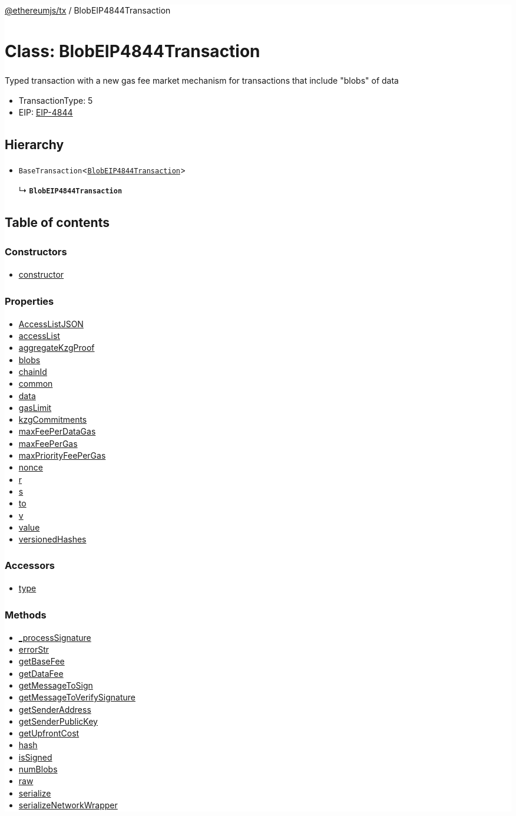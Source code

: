 [@ethereumjs/tx](../README.md) / BlobEIP4844Transaction

# Class: BlobEIP4844Transaction

Typed transaction with a new gas fee market mechanism for transactions that include "blobs" of data

- TransactionType: 5
- EIP: [EIP-4844](https://eips.ethereum.org/EIPS/eip-4844)

## Hierarchy

- `BaseTransaction`<[`BlobEIP4844Transaction`](BlobEIP4844Transaction.md)\>

  ↳ **`BlobEIP4844Transaction`**

## Table of contents

### Constructors

- [constructor](BlobEIP4844Transaction.md#constructor)

### Properties

- [AccessListJSON](BlobEIP4844Transaction.md#accesslistjson)
- [accessList](BlobEIP4844Transaction.md#accesslist)
- [aggregateKzgProof](BlobEIP4844Transaction.md#aggregatekzgproof)
- [blobs](BlobEIP4844Transaction.md#blobs)
- [chainId](BlobEIP4844Transaction.md#chainid)
- [common](BlobEIP4844Transaction.md#common)
- [data](BlobEIP4844Transaction.md#data)
- [gasLimit](BlobEIP4844Transaction.md#gaslimit)
- [kzgCommitments](BlobEIP4844Transaction.md#kzgcommitments)
- [maxFeePerDataGas](BlobEIP4844Transaction.md#maxfeeperdatagas)
- [maxFeePerGas](BlobEIP4844Transaction.md#maxfeepergas)
- [maxPriorityFeePerGas](BlobEIP4844Transaction.md#maxpriorityfeepergas)
- [nonce](BlobEIP4844Transaction.md#nonce)
- [r](BlobEIP4844Transaction.md#r)
- [s](BlobEIP4844Transaction.md#s)
- [to](BlobEIP4844Transaction.md#to)
- [v](BlobEIP4844Transaction.md#v)
- [value](BlobEIP4844Transaction.md#value)
- [versionedHashes](BlobEIP4844Transaction.md#versionedhashes)

### Accessors

- [type](BlobEIP4844Transaction.md#type)

### Methods

- [\_processSignature](BlobEIP4844Transaction.md#_processsignature)
- [errorStr](BlobEIP4844Transaction.md#errorstr)
- [getBaseFee](BlobEIP4844Transaction.md#getbasefee)
- [getDataFee](BlobEIP4844Transaction.md#getdatafee)
- [getMessageToSign](BlobEIP4844Transaction.md#getmessagetosign)
- [getMessageToVerifySignature](BlobEIP4844Transaction.md#getmessagetoverifysignature)
- [getSenderAddress](BlobEIP4844Transaction.md#getsenderaddress)
- [getSenderPublicKey](BlobEIP4844Transaction.md#getsenderpublickey)
- [getUpfrontCost](BlobEIP4844Transaction.md#getupfrontcost)
- [hash](BlobEIP4844Transaction.md#hash)
- [isSigned](BlobEIP4844Transaction.md#issigned)
- [numBlobs](BlobEIP4844Transaction.md#numblobs)
- [raw](BlobEIP4844Transaction.md#raw)
- [serialize](BlobEIP4844Transaction.md#serialize)
- [serializeNetworkWrapper](BlobEIP4844Transaction.md#serializenetworkwrapper)